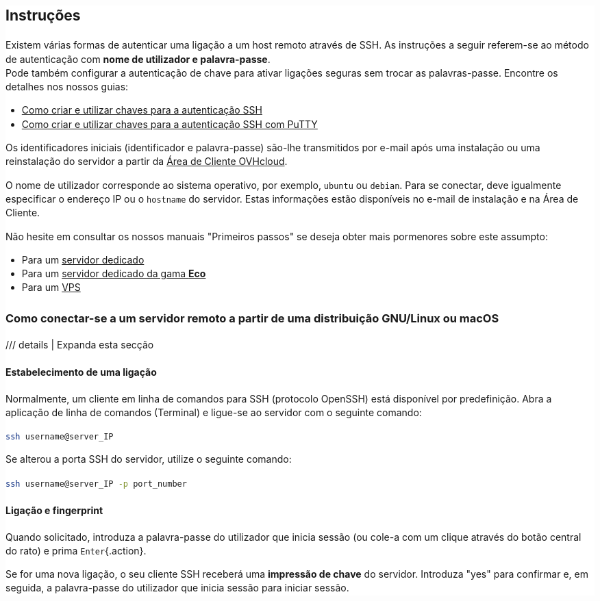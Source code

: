 ## Instruções

Existem várias formas de autenticar uma ligação a um host remoto através de SSH. As instruções a seguir referem-se ao método de autenticação com **nome de utilizador e palavra-passe**.  
Pode também configurar a autenticação de chave para ativar ligações seguras sem trocar as palavras-passe. Encontre os detalhes nos nossos guias:

- [Como criar e utilizar chaves para a autenticação SSH](/pages/bare_metal_cloud/dedicated_servers/creating-ssh-keys-dedicated)
- [Como criar e utilizar chaves para a autenticação SSH com PuTTY](/pages/web_cloud/web_hosting/ssh_using_putty_on_windows)

Os identificadores iniciais (identificador e palavra-passe) são-lhe transmitidos por e-mail após uma instalação ou uma reinstalação do servidor a partir da [Área de Cliente OVHcloud](/links/manager).

O nome de utilizador corresponde ao sistema operativo, por exemplo, `ubuntu` ou `debian`. Para se conectar, deve igualmente especificar o endereço IP ou o `hostname` do servidor. Estas informações estão disponíveis no e-mail de instalação e na Área de Cliente.

Não hesite em consultar os nossos manuais "Primeiros passos" se deseja obter mais pormenores sobre este assumpto:

- Para um [servidor dedicado](/pages/bare_metal_cloud/dedicated_servers/getting-started-with-dedicated-server)
- Para um [servidor dedicado da gama **Eco**](/pages/bare_metal_cloud/dedicated_servers/getting-started-with-dedicated-server-eco)
- Para um [VPS](/pages/bare_metal_cloud/virtual_private_servers/starting_with_a_vps)

### Como conectar-se a um servidor remoto a partir de uma distribuição GNU/Linux ou macOS

/// details | Expanda esta secção

#### Estabelecimento de uma ligação

Normalmente, um cliente em linha de comandos para SSH (protocolo OpenSSH) está disponível por predefinição. Abra a aplicação de linha de comandos (Terminal) e ligue-se ao servidor com o seguinte comando:

```bash
ssh username@server_IP
```

Se alterou a porta SSH do servidor, utilize o seguinte comando:

```bash
ssh username@server_IP -p port_number
```

#### Ligação e fingerprint

Quando solicitado, introduza a palavra-passe do utilizador que inicia sessão (ou cole-a com um clique através do botão central do rato) e prima `Enter`{.action}.

Se for uma nova ligação, o seu cliente SSH receberá uma **impressão de chave** do servidor. Introduza "yes" para confirmar e, em seguida, a palavra-passe do utilizador que inicia sessão para iniciar sessão.

